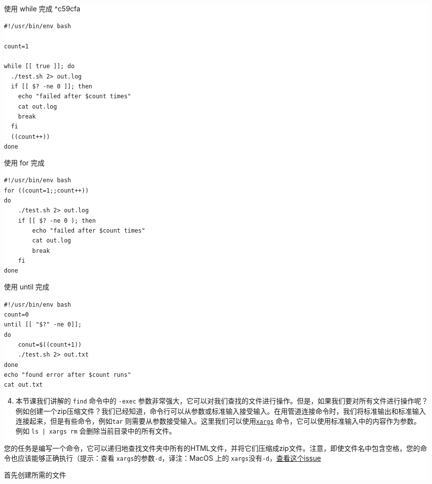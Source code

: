 使用 while 完成 ^c59cfa

```shell
#!/usr/bin/env bash

count=1

while [[ true ]]; do
  ./test.sh 2> out.log
  if [[ $? -ne 0 ]]; then
    echo "failed after $count times"
    cat out.log
    break
  fi
  ((count++))
done
```

使用 for 完成

```shell
#!/usr/bin/env bash
for ((count=1;;count++))
do
	./test.sh 2> out.log
	if [[ $? -ne 0 ); then
		echo "failed after $count times"
	    cat out.log
	    break
	fi
done
```

使用 until 完成

```shell
#!/usr/bin/env bash
count=0
until [[ "$?" -ne 0]];
do
	conut=$((count+1))
	./test.sh 2> out.txt
done
echo "found error after $count runs"
cat out.txt
```

4. 本节课我们讲解的 `find` 命令中的 `-exec` 参数非常强大，它可以对我们查找的文件进行操作。但是，如果我们要对所有文件进行操作呢？例如创建一个zip压缩文件？我们已经知道，命令行可以从参数或标准输入接受输入。在用管道连接命令时，我们将标准输出和标准输入连接起来，但是有些命令，例如`tar` 则需要从参数接受输入。这里我们可以使用[`xargs`](https://man7.org/linux/man-pages/man1/xargs.1.html) 命令，它可以使用标准输入中的内容作为参数。 例如 `ls | xargs rm` 会删除当前目录中的所有文件。

您的任务是编写一个命令，它可以递归地查找文件夹中所有的HTML文件，并将它们压缩成zip文件。注意，即使文件名中包含空格，您的命令也应该能够正确执行（提示：查看 `xargs`的参数`-d`，译注：MacOS 上的 `xargs`没有`-d`，[查看这个issue](https://github.com/missing-semester/missing-semester/issues/93)

首先创建所需的文件
